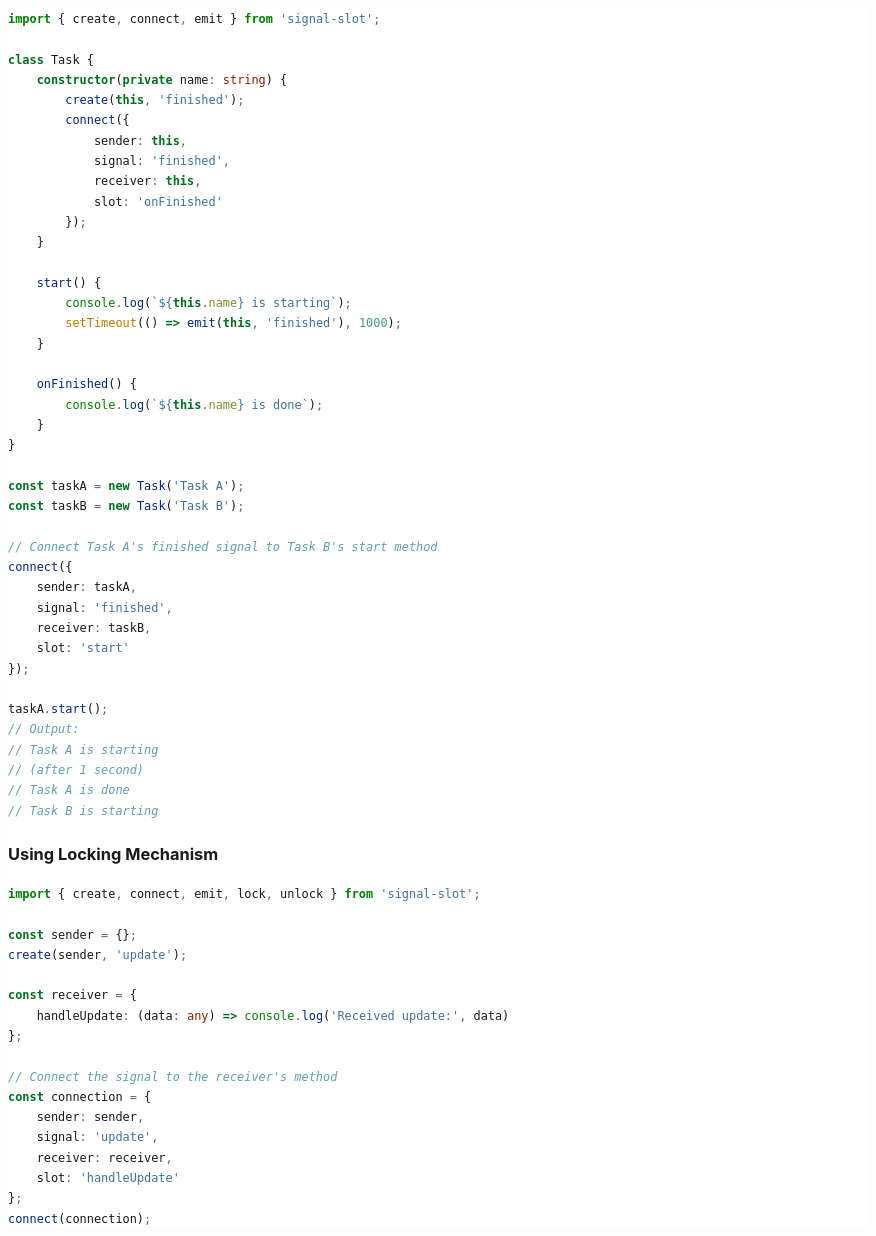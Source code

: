 ```typescript
import { create, connect, emit } from 'signal-slot';

class Task {
    constructor(private name: string) {
        create(this, 'finished');
        connect({
            sender: this,
            signal: 'finished',
            receiver: this,
            slot: 'onFinished'
        });
    }

    start() {
        console.log(`${this.name} is starting`);
        setTimeout(() => emit(this, 'finished'), 1000);
    }

    onFinished() {
        console.log(`${this.name} is done`);
    }
}

const taskA = new Task('Task A');
const taskB = new Task('Task B');

// Connect Task A's finished signal to Task B's start method
connect({
    sender: taskA,
    signal: 'finished',
    receiver: taskB,
    slot: 'start'
});

taskA.start();
// Output:
// Task A is starting
// (after 1 second)
// Task A is done
// Task B is starting
```

### Using Locking Mechanism

```typescript
import { create, connect, emit, lock, unlock } from 'signal-slot';

const sender = {};
create(sender, 'update');

const receiver = {
    handleUpdate: (data: any) => console.log('Received update:', data)
};

// Connect the signal to the receiver's method
const connection = {
    sender: sender,
    signal: 'update',
    receiver: receiver,
    slot: 'handleUpdate'
};
connect(connection);

```